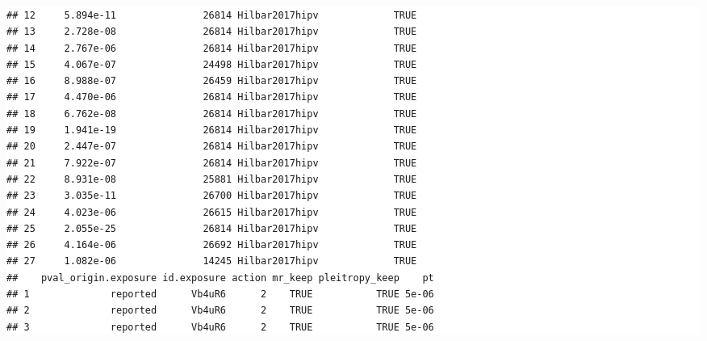     ## 12     5.894e-11               26814 Hilbar2017hipv             TRUE
    ## 13     2.728e-08               26814 Hilbar2017hipv             TRUE
    ## 14     2.767e-06               26814 Hilbar2017hipv             TRUE
    ## 15     4.067e-07               24498 Hilbar2017hipv             TRUE
    ## 16     8.988e-07               26459 Hilbar2017hipv             TRUE
    ## 17     4.470e-06               26814 Hilbar2017hipv             TRUE
    ## 18     6.762e-08               26814 Hilbar2017hipv             TRUE
    ## 19     1.941e-19               26814 Hilbar2017hipv             TRUE
    ## 20     2.447e-07               26814 Hilbar2017hipv             TRUE
    ## 21     7.922e-07               26814 Hilbar2017hipv             TRUE
    ## 22     8.931e-08               25881 Hilbar2017hipv             TRUE
    ## 23     3.035e-11               26700 Hilbar2017hipv             TRUE
    ## 24     4.023e-06               26615 Hilbar2017hipv             TRUE
    ## 25     2.055e-25               26814 Hilbar2017hipv             TRUE
    ## 26     4.164e-06               26692 Hilbar2017hipv             TRUE
    ## 27     1.082e-06               14245 Hilbar2017hipv             TRUE
    ##    pval_origin.exposure id.exposure action mr_keep pleitropy_keep    pt
    ## 1              reported      Vb4uR6      2    TRUE           TRUE 5e-06
    ## 2              reported      Vb4uR6      2    TRUE           TRUE 5e-06
    ## 3              reported      Vb4uR6      2    TRUE           TRUE 5e-06